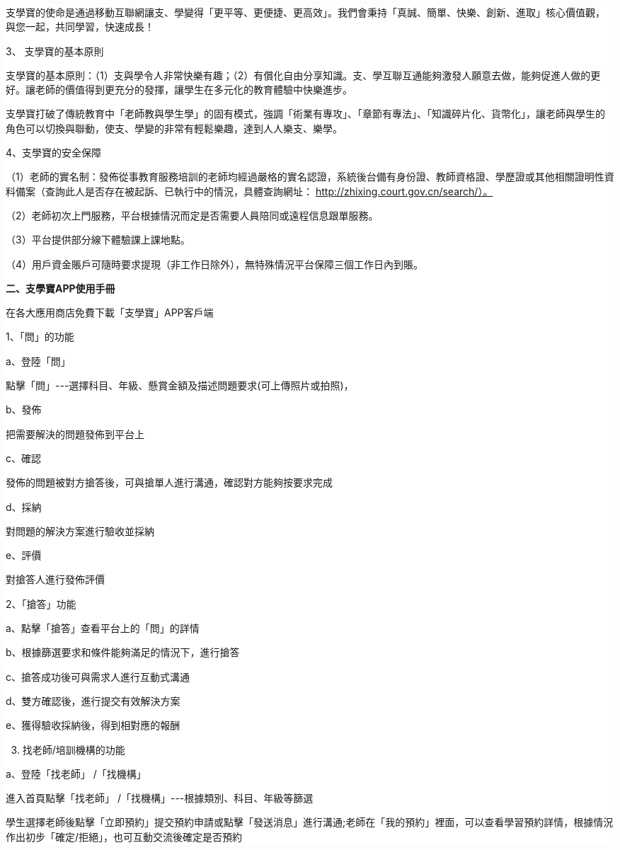 支學寶的使命是通過移動互聯網讓支、學變得「更平等、更便捷、更高效」。我們會秉持「真誠、簡單、快樂、創新、進取」核心價值觀，與您一起，共同學習，快速成長！

3、 支學寶的基本原則

支學寶的基本原則：（1）支與學令人非常快樂有趣；（2）有償化自由分享知識。支、學互聯互通能夠激發人願意去做，能夠促進人做的更好。讓老師的價值得到更充分的發揮，讓學生在多元化的教育體驗中快樂進步。

支學寶打破了傳統教育中「老師教與學生學」的固有模式，強調「術業有專攻」、「章節有專法」、「知識碎片化、貨幣化」，讓老師與學生的角色可以切換與聯動，使支、學變的非常有輕鬆樂趣，達到人人樂支、樂學。

4、支學寶的安全保障

（1）老師的實名制：發佈從事教育服務培訓的老師均經過嚴格的實名認證，系統後台備有身份證、教師資格證、學歷證或其他相關證明性資料備案（查詢此人是否存在被起訴、已執行中的情況，具體查詢網址：
http://zhixing.court.gov.cn/search/）。

（2）老師初次上門服務，平台根據情況而定是否需要人員陪同或遠程信息跟單服務。

（3）平台提供部分線下體驗課上課地點。

（4）用戶資金賬戶可隨時要求提現（非工作日除外），無特殊情況平台保障三個工作日內到賬。

**二、支學寶APP使用手冊**

在各大應用商店免費下載「支學寶」APP客戶端

1、「問」的功能

a、登陸「問」

點擊「問」---選擇科目、年級、懸賞金額及描述問題要求(可上傳照片或拍照)，

b、發佈

把需要解決的問題發佈到平台上

c、確認

發佈的問題被對方搶答後，可與搶單人進行溝通，確認對方能夠按要求完成

d、採納

對問題的解決方案進行驗收並採納

e、評價

對搶答人進行發佈評價

2、「搶答」功能

a、點擊「搶答」查看平台上的「問」的詳情

b、根據篩選要求和條件能夠滿足的情況下，進行搶答

c、搶答成功後可與需求人進行互動式溝通

d、雙方確認後，進行提交有效解決方案

e、獲得驗收採納後，得到相對應的報酬

3.  找老師/培訓機構的功能

a、登陸「找老師」 /「找機構」

進入首頁點擊「找老師」 /「找機構」---根據類別、科目、年級等篩選

學生選擇老師後點擊「立即預約」提交預約申請或點擊「發送消息」進行溝通;老師在「我的預約」裡面，可以查看學習預約詳情，根據情況作出初步「確定/拒絕」，也可互動交流後確定是否預約
